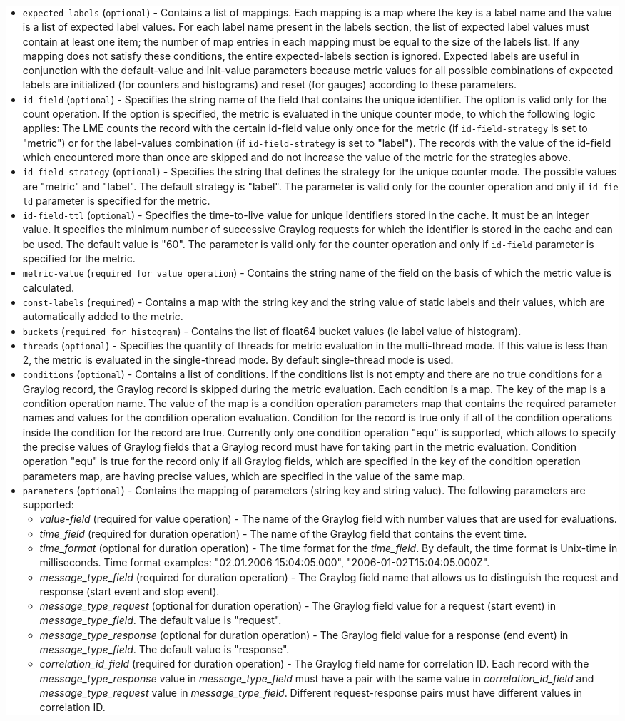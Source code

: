 * `expected-labels` (`optional`) - Contains a list of mappings. Each mapping is a map where the key is a label name and the value is a list of expected label values. For each label name present in the labels section, the list of expected label values must contain at least one item; the number of map entries in each mapping must be equal to the size of the labels list. If any mapping does not satisfy these conditions, the entire expected-labels section is ignored. Expected labels are useful in conjunction with the default-value and init-value parameters because metric values for all possible combinations of expected labels are initialized (for counters and histograms) and reset (for gauges) according to these parameters.
* `id-field` (`optional`) - Specifies the string name of the field that contains the unique identifier. The option is valid only for the count operation. If the option is specified, the metric is evaluated in the unique counter mode, to which the following logic applies: The LME counts the record with the certain id-field value only once for the metric (if `id-field-strategy` is set to "metric") or for the label-values combination (if `id-field-strategy` is set to "label"). The records with the value of the id-field which encountered more than once are skipped and do not increase the value of the metric for the strategies above.
* `id-field-strategy` (`optional`) - Specifies the string that defines the strategy for the unique counter mode. The possible values are "metric" and "label". The default strategy is "label". The parameter is valid only for the counter operation and only if `id-field` parameter is specified for the metric.
* `id-field-ttl` (`optional`) - Specifies the time-to-live value for unique identifiers stored in the cache. It must be an integer value. It specifies the minimum number of successive Graylog requests for which the identifier is stored in the cache and can be used. The default value is "60". The parameter is valid only for the counter operation and only if `id-field` parameter is specified for the metric.
* `metric-value` (`required for value operation`) - Contains the string name of the field on the basis of which the metric value is calculated.
* `const-labels` (`required`) - Contains a map with the string key and the string value of static labels and their values, which are automatically added to the metric.
* `buckets` (`required for histogram`) - Contains the list of float64 bucket values (le label value of histogram).
* `threads` (`optional`) - Specifies the quantity of threads for metric evaluation in the multi-thread mode. If this value is less than 2, the metric is evaluated in the single-thread mode. By default single-thread mode is used.
* `conditions` (`optional`) - Contains a list of conditions. If the conditions list is not empty and there are no true conditions for a Graylog record, the Graylog record is skipped during the metric evaluation. Each condition is a map. The key of the map is a condition operation name. The value of the map is a condition operation parameters map that contains the required parameter names and values for the condition operation evaluation. Condition for the record is true only if all of the condition operations inside the condition for the record are true. Currently only one condition operation "equ" is supported, which allows to specify the precise values of Graylog fields that a Graylog record must have for taking part in the metric evaluation. Condition operation "equ" is true for the record only if all Graylog fields, which are specified in the key of the condition operation parameters map, are having precise values, which are specified in the value of the same map.
* `parameters` (`optional`) - Contains the mapping of parameters (string key and string value). The following parameters are supported:
  * *value-field* (required for value operation) - The name of the Graylog field with number values that are used for evaluations.
  * *time_field* (required for duration operation) - The name of the Graylog field that contains the event time.
  * *time_format* (optional for duration operation) - The time format for the *time_field*. By default, the time format is Unix-time in milliseconds. Time format examples: "02.01.2006 15:04:05.000", "2006-01-02T15:04:05.000Z".
  * *message_type_field* (required for duration operation) - The Graylog field name that allows us to distinguish the request and response (start event and stop event).
  * *message_type_request* (optional for duration operation) - The Graylog field value for a request (start event) in *message_type_field*. The default value is "request".
  * *message_type_response* (optional for duration operation) - The Graylog field value for a response (end event) in *message_type_field*. The default value is "response".
  * *correlation_id_field* (required for duration operation) - The Graylog field name for correlation ID. Each record with the *message_type_response* value in *message_type_field* must have a pair with the same value in *correlation_id_field* and *message_type_request* value in *message_type_field*. Different request-response pairs must have different values in correlation ID.